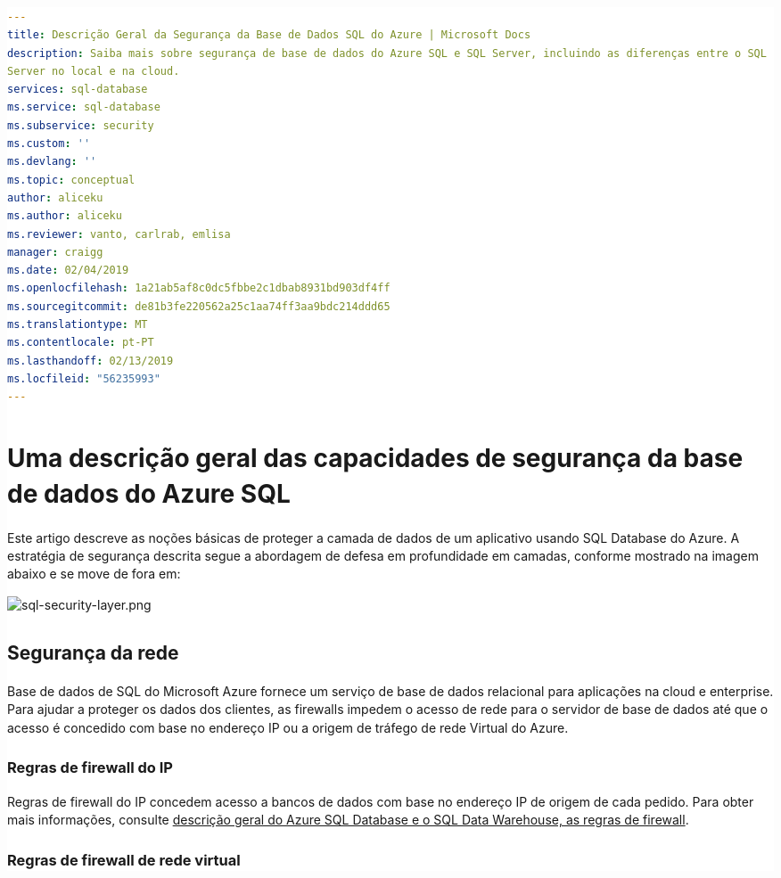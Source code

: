 ```yaml
---
title: Descrição Geral da Segurança da Base de Dados SQL do Azure | Microsoft Docs
description: Saiba mais sobre segurança de base de dados do Azure SQL e SQL Server, incluindo as diferenças entre o SQL Server no local e na cloud.
services: sql-database
ms.service: sql-database
ms.subservice: security
ms.custom: ''
ms.devlang: ''
ms.topic: conceptual
author: aliceku
ms.author: aliceku
ms.reviewer: vanto, carlrab, emlisa
manager: craigg
ms.date: 02/04/2019
ms.openlocfilehash: 1a21ab5af8c0dc5fbbe2c1dbab8931bd903df4ff
ms.sourcegitcommit: de81b3fe220562a25c1aa74ff3aa9bdc214ddd65
ms.translationtype: MT
ms.contentlocale: pt-PT
ms.lasthandoff: 02/13/2019
ms.locfileid: "56235993"
---
```

# <a name="an-overview-of-azure-sql-database-security-capabilities"></a>Uma descrição geral das capacidades de segurança da base de dados do Azure SQL

Este artigo descreve as noções básicas de proteger a camada de dados de um aplicativo usando SQL Database do Azure. A estratégia de segurança descrita segue a abordagem de defesa em profundidade em camadas, conforme mostrado na imagem abaixo e se move de fora em:

![sql-security-layer.png](media/sql-database-security-overview/sql-security-layer.png)

## <a name="network-security"></a>Segurança da rede

Base de dados de SQL do Microsoft Azure fornece um serviço de base de dados relacional para aplicações na cloud e enterprise. Para ajudar a proteger os dados dos clientes, as firewalls impedem o acesso de rede para o servidor de base de dados até que o acesso é concedido com base no endereço IP ou a origem de tráfego de rede Virtual do Azure.

### <a name="ip-firewall-rules"></a>Regras de firewall do IP

Regras de firewall do IP concedem acesso a bancos de dados com base no endereço IP de origem de cada pedido. Para obter mais informações, consulte [descrição geral do Azure SQL Database e o SQL Data Warehouse, as regras de firewall](sql-database-firewall-configure.md).

### <a name="virtual-network-firewall-rules"></a>Regras de firewall de rede virtual
